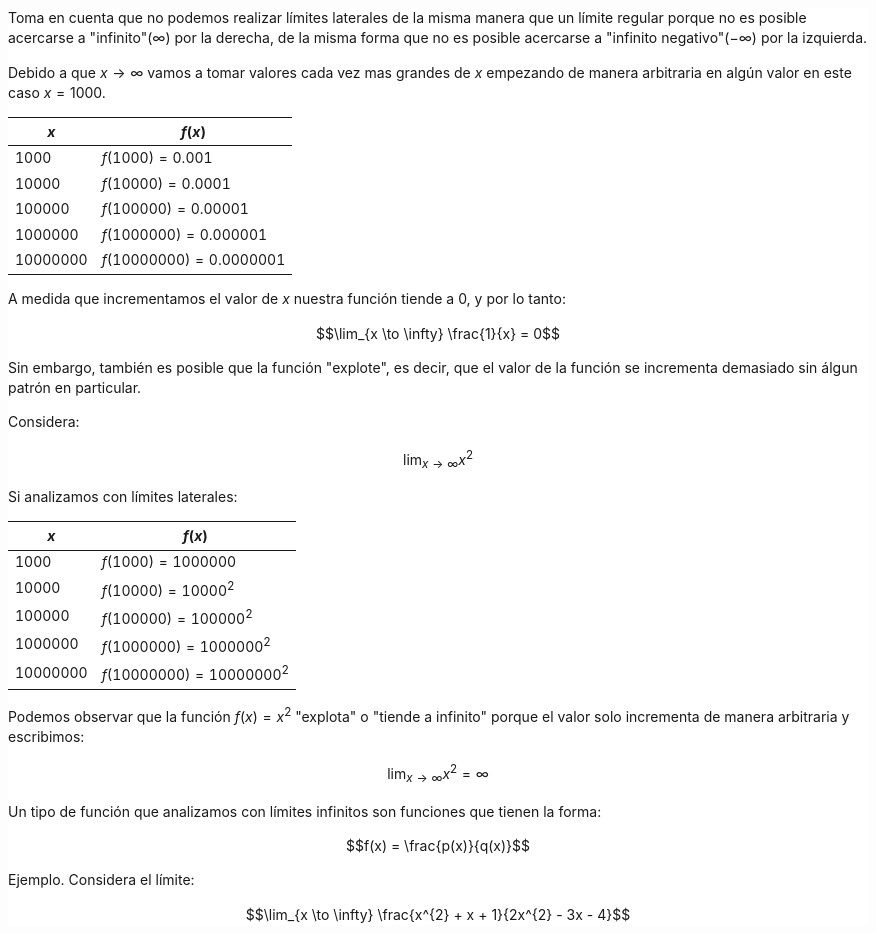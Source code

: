 Toma en cuenta que no podemos realizar límites laterales de la misma manera que
un límite regular porque no es posible acercarse a "infinito"($\infty$) por la
derecha, de la misma forma que no es posible acercarse a "infinito
negativo"($-\infty$) por la izquierda.

Debido a que $x \to \infty$ vamos a tomar valores cada vez mas grandes de $x$
empezando de manera arbitraria en algún valor en este caso $x = 1000$.

| $x$      | $f(x)$                    |
| ---      | ------                    |
| 1000     | $f(1000) = 0.001$         |
| 10000    | $f(10000) = 0.0001$       |
| 100000   | $f(100000) = 0.00001$     |
| 1000000  | $f(1000000) = 0.000001$   |
| 10000000 | $f(10000000) = 0.0000001$ |

A medida que incrementamos el valor de $x$ nuestra función tiende a 0, y por lo
tanto:

$$\lim_{x \to \infty} \frac{1}{x} = 0$$

Sin embargo, también es posible que la función "explote", es decir, que el
valor de la función se incrementa demasiado sin álgun patrón en particular.

Considera:

$$\lim_{x \to \infty} x^{2}$$

Si analizamos con límites laterales:

| $x$      | $f(x)$                       |
| ---      | ------                       |
| 1000     | $f(1000) = 1000000$          |
| 10000    | $f(10000) = 10000^{2}$       |
| 100000   | $f(100000) = 100000^{2}$     |
| 1000000  | $f(1000000) = 1000000^{2}$   |
| 10000000 | $f(10000000) = 10000000^{2}$ |

Podemos observar que la función $f(x) = x^{2}$ "explota" o "tiende a infinito"
porque el valor solo incrementa de manera arbitraria y escribimos:

$$\lim_{x \to \infty} x^{2} = \infty$$

Un tipo de función que analizamos con límites infinitos son funciones que tienen la forma:

$$f(x) = \frac{p(x)}{q(x)}$$

Ejemplo. Considera el límite:

$$\lim_{x \to \infty} \frac{x^{2} + x + 1}{2x^{2} - 3x - 4}$$
